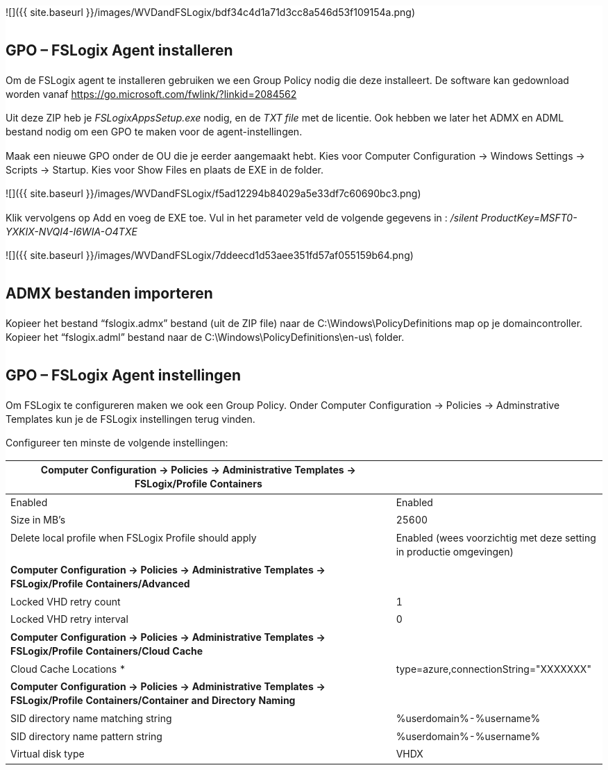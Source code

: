 ![]({{ site.baseurl }}/images/WVDandFSLogix/bdf34c4d1a71d3cc8a546d53f109154a.png)

GPO – FSLogix Agent installeren
-------------------------------

Om de FSLogix agent te installeren gebruiken we een Group Policy nodig die deze
installeert. De software kan gedownload worden vanaf
<https://go.microsoft.com/fwlink/?linkid=2084562>

Uit deze ZIP heb je *FSLogixAppsSetup.exe* nodig, en de *TXT file* met de
licentie. Ook hebben we later het ADMX en ADML bestand nodig om een GPO te maken
voor de agent-instellingen.

Maak een nieuwe GPO onder de OU die je eerder aangemaakt hebt. Kies voor
Computer Configuration -\> Windows Settings -\> Scripts -\> Startup. Kies voor
Show Files en plaats de EXE in de folder.

![]({{ site.baseurl }}/images/WVDandFSLogix/f5ad12294b84029a5e33df7c60690bc3.png)

Klik vervolgens op Add en voeg de EXE toe. Vul in het parameter veld de volgende
gegevens in : */silent ProductKey=MSFT0-YXKIX-NVQI4-I6WIA-O4TXE*

![]({{ site.baseurl }}/images/WVDandFSLogix/7ddeecd1d53aee351fd57af055159b64.png)

ADMX bestanden importeren
-------------------------

Kopieer het bestand “fslogix.admx” bestand (uit de ZIP file) naar de
C:\\Windows\\PolicyDefinitions map op je domaincontroller. Kopieer het
“fslogix.adml” bestand naar de C:\\Windows\\PolicyDefinitions\\en-us\\ folder.

GPO – FSLogix Agent instellingen
--------------------------------

Om FSLogix te configureren maken we ook een Group Policy. Onder Computer
Configuration -\> Policies -\> Adminstrative Templates kun je de FSLogix
instellingen terug vinden.

Configureer ten minste de volgende instellingen:

| **Computer Configuration -\> Policies -\> Administrative Templates -\> FSLogix/Profile Containers**                                |                                                                     |
|------------------------------------------------------------------------------------------------------------------------------------|---------------------------------------------------------------------|
| Enabled                                                                                                                            | Enabled                                                             |
| Size in MB’s                                                                                                                       | 25600                                                               |
| Delete local profile when FSLogix Profile should apply                                                                             | Enabled (wees voorzichtig met deze setting in productie omgevingen) |
| **Computer Configuration -\> Policies -\> Administrative Templates -\> FSLogix/Profile Containers/Advanced**                       |                                                                     |
| Locked VHD retry count                                                                                                             | 1                                                                   |
| Locked VHD retry interval                                                                                                          | 0                                                                   |
| **Computer Configuration -\> Policies -\> Administrative Templates -\> FSLogix/Profile Containers/Cloud Cache**                    |                                                                     |
| Cloud Cache Locations \*                                                                                                           | type=azure,connectionString="XXXXXXX"                               |
| **Computer Configuration -\> Policies -\> Administrative Templates -\> FSLogix/Profile Containers/Container and Directory Naming** |                                                                     |
| SID directory name matching string                                                                                                 | %userdomain%-%username%                                             |
| SID directory name pattern string                                                                                                  | %userdomain%-%username%                                             |
| Virtual disk type                                                                                                                  | VHDX                                                                |
